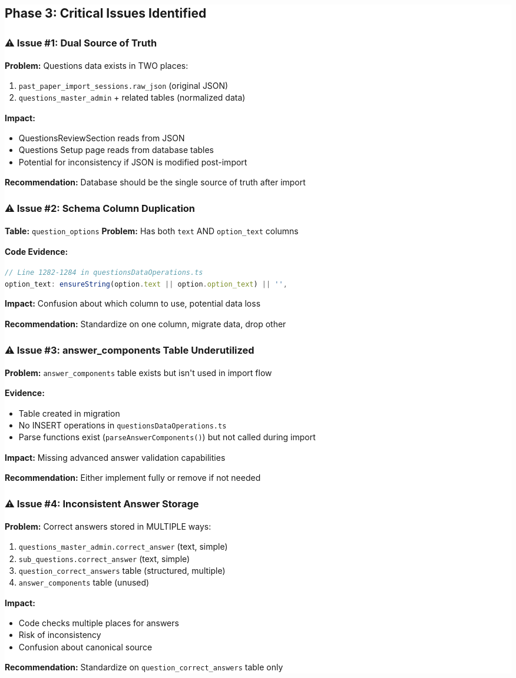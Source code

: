 
## Phase 3: Critical Issues Identified

### ⚠️ Issue #1: Dual Source of Truth
**Problem:** Questions data exists in TWO places:
1. `past_paper_import_sessions.raw_json` (original JSON)
2. `questions_master_admin` + related tables (normalized data)

**Impact:**
- QuestionsReviewSection reads from JSON
- Questions Setup page reads from database tables
- Potential for inconsistency if JSON is modified post-import

**Recommendation:** Database should be the single source of truth after import

### ⚠️ Issue #2: Schema Column Duplication
**Table:** `question_options`
**Problem:** Has both `text` AND `option_text` columns

**Code Evidence:**
```typescript
// Line 1282-1284 in questionsDataOperations.ts
option_text: ensureString(option.text || option.option_text) || '',
```

**Impact:** Confusion about which column to use, potential data loss

**Recommendation:** Standardize on one column, migrate data, drop other

### ⚠️ Issue #3: answer_components Table Underutilized
**Problem:** `answer_components` table exists but isn't used in import flow

**Evidence:**
- Table created in migration
- No INSERT operations in `questionsDataOperations.ts`
- Parse functions exist (`parseAnswerComponents()`) but not called during import

**Impact:** Missing advanced answer validation capabilities

**Recommendation:** Either implement fully or remove if not needed

### ⚠️ Issue #4: Inconsistent Answer Storage
**Problem:** Correct answers stored in MULTIPLE ways:
1. `questions_master_admin.correct_answer` (text, simple)
2. `sub_questions.correct_answer` (text, simple)
3. `question_correct_answers` table (structured, multiple)
4. `answer_components` table (unused)

**Impact:**
- Code checks multiple places for answers
- Risk of inconsistency
- Confusion about canonical source

**Recommendation:** Standardize on `question_correct_answers` table only
